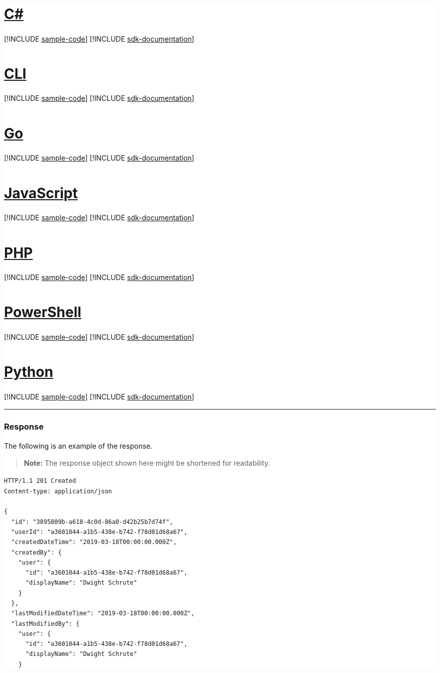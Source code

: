 # [C#](#tab/csharp)
[!INCLUDE [sample-code](../includes/snippets/csharp/timecard-post-csharp-snippets.md)]
[!INCLUDE [sdk-documentation](../includes/snippets/snippets-sdk-documentation-link.md)]

# [CLI](#tab/cli)
[!INCLUDE [sample-code](../includes/snippets/cli/timecard-post-cli-snippets.md)]
[!INCLUDE [sdk-documentation](../includes/snippets/snippets-sdk-documentation-link.md)]

# [Go](#tab/go)
[!INCLUDE [sample-code](../includes/snippets/go/timecard-post-go-snippets.md)]
[!INCLUDE [sdk-documentation](../includes/snippets/snippets-sdk-documentation-link.md)]

# [JavaScript](#tab/javascript)
[!INCLUDE [sample-code](../includes/snippets/javascript/timecard-post-javascript-snippets.md)]
[!INCLUDE [sdk-documentation](../includes/snippets/snippets-sdk-documentation-link.md)]

# [PHP](#tab/php)
[!INCLUDE [sample-code](../includes/snippets/php/timecard-post-php-snippets.md)]
[!INCLUDE [sdk-documentation](../includes/snippets/snippets-sdk-documentation-link.md)]

# [PowerShell](#tab/powershell)
[!INCLUDE [sample-code](../includes/snippets/powershell/timecard-post-powershell-snippets.md)]
[!INCLUDE [sdk-documentation](../includes/snippets/snippets-sdk-documentation-link.md)]

# [Python](#tab/python)
[!INCLUDE [sample-code](../includes/snippets/python/timecard-post-python-snippets.md)]
[!INCLUDE [sdk-documentation](../includes/snippets/snippets-sdk-documentation-link.md)]

---

### Response

The following is an example of the response. 

>**Note:** The response object shown here might be shortened for readability.


```http
HTTP/1.1 201 Created
Content-type: application/json

{
  "id": "3895809b-a618-4c0d-86a0-d42b25b7d74f",
  "userId": "a3601044-a1b5-438e-b742-f78d01d68a67",
  "createdDateTime": "2019-03-18T00:00:00.000Z",
  "createdBy": {
    "user": {
      "id": "a3601044-a1b5-438e-b742-f78d01d68a67",
      "displayName": "Dwight Schrute"
    }
  },
  "lastModifiedDateTime": "2019-03-18T00:00:00.000Z",
  "lastModifiedBy": {
    "user": {
      "id": "a3601044-a1b5-438e-b742-f78d01d68a67",
      "displayName": "Dwight Schrute"
    }
```
